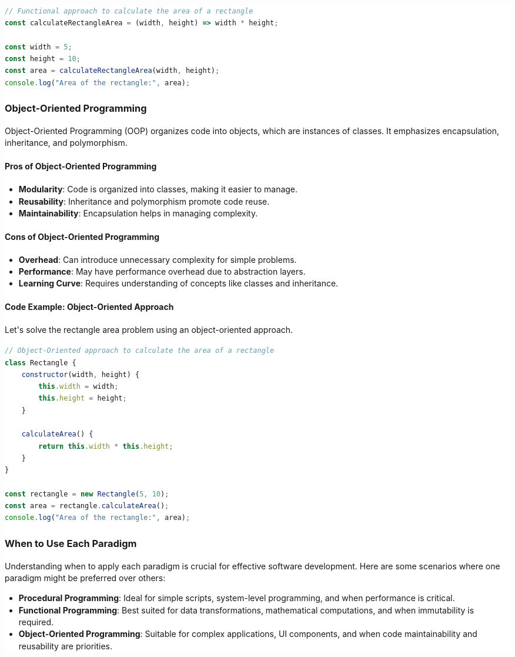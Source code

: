 ```javascript
// Functional approach to calculate the area of a rectangle
const calculateRectangleArea = (width, height) => width * height;

const width = 5;
const height = 10;
const area = calculateRectangleArea(width, height);
console.log("Area of the rectangle:", area);
```

### Object-Oriented Programming

Object-Oriented Programming (OOP) organizes code into objects, which are instances of classes. It emphasizes encapsulation, inheritance, and polymorphism.

#### Pros of Object-Oriented Programming

- **Modularity**: Code is organized into classes, making it easier to manage.
- **Reusability**: Inheritance and polymorphism promote code reuse.
- **Maintainability**: Encapsulation helps in managing complexity.

#### Cons of Object-Oriented Programming

- **Overhead**: Can introduce unnecessary complexity for simple problems.
- **Performance**: May have performance overhead due to abstraction layers.
- **Learning Curve**: Requires understanding of concepts like classes and inheritance.

#### Code Example: Object-Oriented Approach

Let's solve the rectangle area problem using an object-oriented approach.

```javascript
// Object-Oriented approach to calculate the area of a rectangle
class Rectangle {
    constructor(width, height) {
        this.width = width;
        this.height = height;
    }

    calculateArea() {
        return this.width * this.height;
    }
}

const rectangle = new Rectangle(5, 10);
const area = rectangle.calculateArea();
console.log("Area of the rectangle:", area);
```

### When to Use Each Paradigm

Understanding when to apply each paradigm is crucial for effective software development. Here are some scenarios where one paradigm might be preferred over others:

- **Procedural Programming**: Ideal for simple scripts, system-level programming, and when performance is critical.
- **Functional Programming**: Best suited for data transformations, mathematical computations, and when immutability is required.
- **Object-Oriented Programming**: Suitable for complex applications, UI components, and when code maintainability and reusability are priorities.

